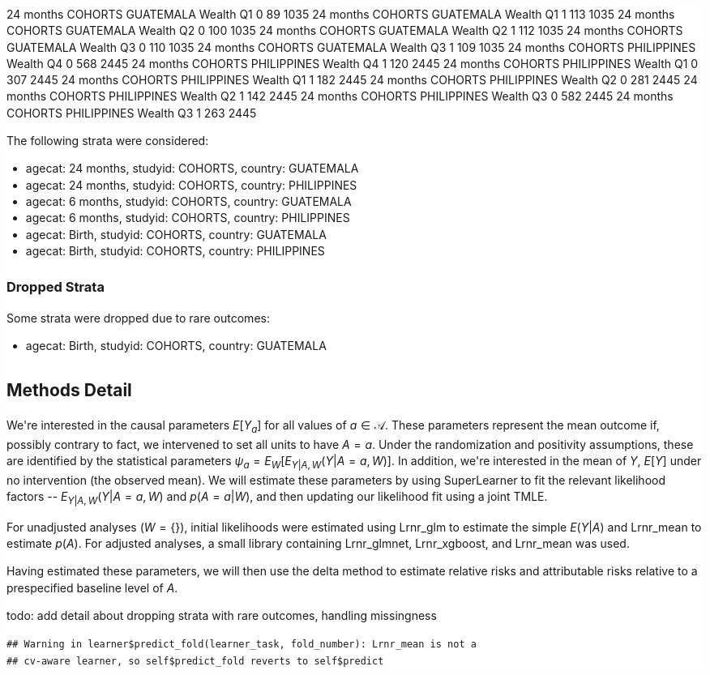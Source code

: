 24 months   COHORTS   GUATEMALA     Wealth Q1                0       89   1035
24 months   COHORTS   GUATEMALA     Wealth Q1                1      113   1035
24 months   COHORTS   GUATEMALA     Wealth Q2                0      100   1035
24 months   COHORTS   GUATEMALA     Wealth Q2                1      112   1035
24 months   COHORTS   GUATEMALA     Wealth Q3                0      110   1035
24 months   COHORTS   GUATEMALA     Wealth Q3                1      109   1035
24 months   COHORTS   PHILIPPINES   Wealth Q4                0      568   2445
24 months   COHORTS   PHILIPPINES   Wealth Q4                1      120   2445
24 months   COHORTS   PHILIPPINES   Wealth Q1                0      307   2445
24 months   COHORTS   PHILIPPINES   Wealth Q1                1      182   2445
24 months   COHORTS   PHILIPPINES   Wealth Q2                0      281   2445
24 months   COHORTS   PHILIPPINES   Wealth Q2                1      142   2445
24 months   COHORTS   PHILIPPINES   Wealth Q3                0      582   2445
24 months   COHORTS   PHILIPPINES   Wealth Q3                1      263   2445


The following strata were considered:

* agecat: 24 months, studyid: COHORTS, country: GUATEMALA
* agecat: 24 months, studyid: COHORTS, country: PHILIPPINES
* agecat: 6 months, studyid: COHORTS, country: GUATEMALA
* agecat: 6 months, studyid: COHORTS, country: PHILIPPINES
* agecat: Birth, studyid: COHORTS, country: GUATEMALA
* agecat: Birth, studyid: COHORTS, country: PHILIPPINES

### Dropped Strata

Some strata were dropped due to rare outcomes:

* agecat: Birth, studyid: COHORTS, country: GUATEMALA

## Methods Detail

We're interested in the causal parameters $E[Y_a]$ for all values of $a \in \mathcal{A}$. These parameters represent the mean outcome if, possibly contrary to fact, we intervened to set all units to have $A=a$. Under the randomization and positivity assumptions, these are identified by the statistical parameters $\psi_a=E_W[E_{Y|A,W}(Y|A=a,W)]$.  In addition, we're interested in the mean of $Y$, $E[Y]$ under no intervention (the observed mean). We will estimate these parameters by using SuperLearner to fit the relevant likelihood factors -- $E_{Y|A,W}(Y|A=a,W)$ and $p(A=a|W)$, and then updating our likelihood fit using a joint TMLE.

For unadjusted analyses ($W=\{\}$), initial likelihoods were estimated using Lrnr_glm to estimate the simple $E(Y|A)$ and Lrnr_mean to estimate $p(A)$. For adjusted analyses, a small library containing Lrnr_glmnet, Lrnr_xgboost, and Lrnr_mean was used.

Having estimated these parameters, we will then use the delta method to estimate relative risks and attributable risks relative to a prespecified baseline level of $A$.

todo: add detail about dropping strata with rare outcomes, handling missingness



```
## Warning in learner$predict_fold(learner_task, fold_number): Lrnr_mean is not a
## cv-aware learner, so self$predict_fold reverts to self$predict
```
